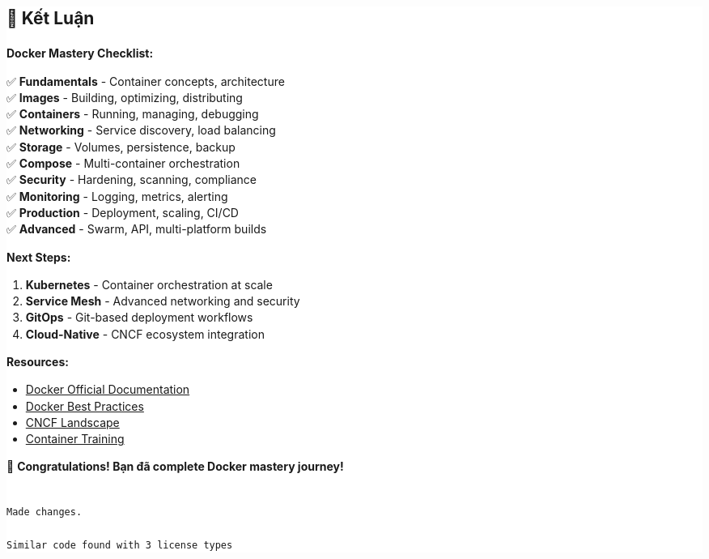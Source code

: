 
## 🎯 Kết Luận

**Docker Mastery Checklist:**

✅ **Fundamentals** - Container concepts, architecture  
✅ **Images** - Building, optimizing, distributing  
✅ **Containers** - Running, managing, debugging  
✅ **Networking** - Service discovery, load balancing  
✅ **Storage** - Volumes, persistence, backup  
✅ **Compose** - Multi-container orchestration  
✅ **Security** - Hardening, scanning, compliance  
✅ **Monitoring** - Logging, metrics, alerting  
✅ **Production** - Deployment, scaling, CI/CD  
✅ **Advanced** - Swarm, API, multi-platform builds

**Next Steps:**

1. **Kubernetes** - Container orchestration at scale
2. **Service Mesh** - Advanced networking and security
3. **GitOps** - Git-based deployment workflows
4. **Cloud-Native** - CNCF ecosystem integration

**Resources:**

- [Docker Official Documentation](https://docs.docker.com/)
- [Docker Best Practices](https://docs.docker.com/develop/dev-best-practices/)
- [CNCF Landscape](https://landscape.cncf.io/)
- [Container Training](https://container.training/)

🚀 **Congratulations! Bạn đã complete Docker mastery journey!**

```

Made changes.

Similar code found with 3 license types
```
